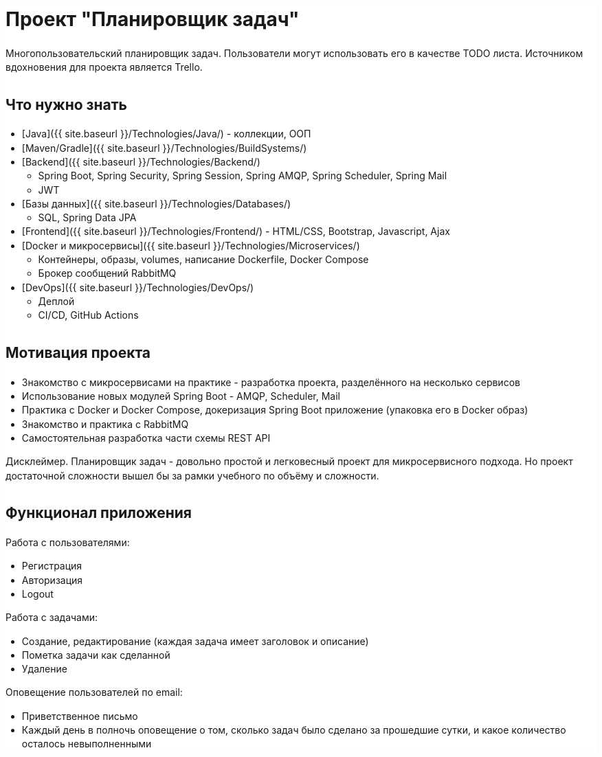 # Проект "Планировщик задач"

Многопользовательский планировщик задач. Пользователи могут использовать его в качестве TODO листа. Источником вдохновения для проекта является Trello.

## Что нужно знать

- [Java]({{ site.baseurl }}/Technologies/Java/) - коллекции, ООП
- [Maven/Gradle]({{ site.baseurl }}/Technologies/BuildSystems/)
- [Backend]({{ site.baseurl }}/Technologies/Backend/)
  - Spring Boot, Spring Security, Spring Session, Spring AMQP, Spring Scheduler, Spring Mail
  - JWT
- [Базы данных]({{ site.baseurl }}/Technologies/Databases/)
  - SQL, Spring Data JPA
- [Frontend]({{ site.baseurl }}/Technologies/Frontend/) - HTML/CSS, Bootstrap, Javascript, Ajax
- [Docker и микросервисы]({{ site.baseurl }}/Technologies/Microservices/)
  - Контейнеры, образы, volumes, написание Dockerfile, Docker Compose
  - Брокер сообщений RabbitMQ
- [DevOps]({{ site.baseurl }}/Technologies/DevOps/)
  - Деплой
  - CI/CD, GitHub Actions

## Мотивация проекта

- Знакомство с микросервисами на практике - разработка проекта, разделённого на несколько сервисов
- Использование новых модулей Spring Boot - AMQP, Scheduler, Mail
- Практика с Docker и Docker Compose, докеризация Spring Boot приложение (упаковка его в Docker образ)
- Знакомство и практика с RabbitMQ
- Самостоятельная разработка части схемы REST API

Дисклеймер. Планировщик задач - довольно простой и легковесный проект для микросервисного подхода. Но проект достаточной сложности вышел бы за рамки учебного по объёму и сложности.

## Функционал приложения

Работа с пользователями:

- Регистрация
- Авторизация
- Logout

Работа с задачами:

- Создание, редактирование (каждая задача имеет заголовок и описание)
- Пометка задачи как сделанной
- Удаление

Оповещение пользователей по email:
- Приветственное письмо
- Каждый день в полночь оповещение о том, сколько задач было сделано за прошедшие сутки, и какое количество осталось невыполненными
